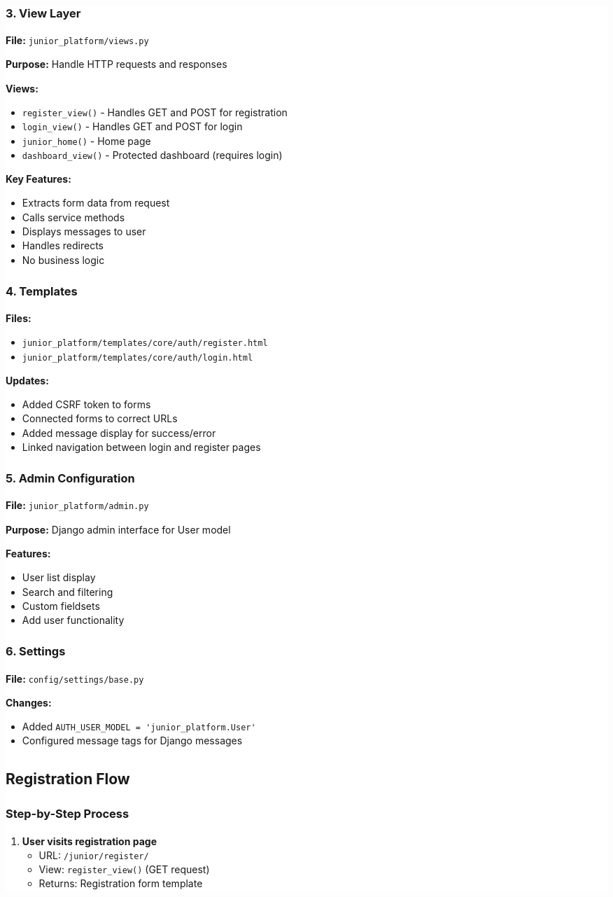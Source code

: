 ### 3. View Layer
**File:** `junior_platform/views.py`

**Purpose:** Handle HTTP requests and responses

**Views:**
- `register_view()` - Handles GET and POST for registration
- `login_view()` - Handles GET and POST for login
- `junior_home()` - Home page
- `dashboard_view()` - Protected dashboard (requires login)

**Key Features:**
- Extracts form data from request
- Calls service methods
- Displays messages to user
- Handles redirects
- No business logic

### 4. Templates
**Files:** 
- `junior_platform/templates/core/auth/register.html`
- `junior_platform/templates/core/auth/login.html`

**Updates:**
- Added CSRF token to forms
- Connected forms to correct URLs
- Added message display for success/error
- Linked navigation between login and register pages

### 5. Admin Configuration
**File:** `junior_platform/admin.py`

**Purpose:** Django admin interface for User model

**Features:**
- User list display
- Search and filtering
- Custom fieldsets
- Add user functionality

### 6. Settings
**File:** `config/settings/base.py`

**Changes:**
- Added `AUTH_USER_MODEL = 'junior_platform.User'`
- Configured message tags for Django messages

## Registration Flow

### Step-by-Step Process

1. **User visits registration page**
   - URL: `/junior/register/`
   - View: `register_view()` (GET request)
   - Returns: Registration form template
